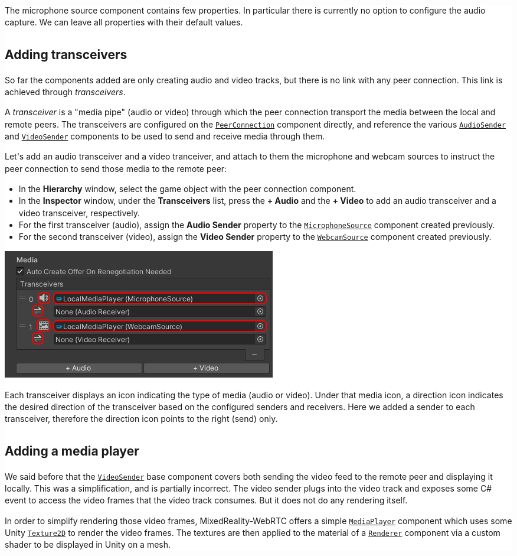 The microphone source component contains few properties. In particular there is currently no option to configure the audio capture. We can leave all properties with their default values.

## Adding transceivers

So far the components added are only creating audio and video tracks, but there is no link with any peer connection. This link is achieved through _transceivers_.

A _transceiver_ is a "media pipe" (audio or video) through which the peer connection transport the media between the local and remote peers. The transceivers are configured on the [`PeerConnection`](xref:Microsoft.MixedReality.WebRTC.Unity.PeerConnection) component directly, and reference the various [`AudioSender`](xref:Microsoft.MixedReality.WebRTC.Unity.AudioSender) and [`VideoSender`](xref:Microsoft.MixedReality.WebRTC.Unity.VideoSender) components to be used to send and receive media through them.

Let's add an audio transceiver and a video tranceiver, and attach to them the microphone and webcam sources to instruct the peer connection to send those media to the remote peer:

- In the **Hierarchy** window, select the game object with the peer connection component.
- In the **Inspector** window, under the **Transceivers** list, press the **+ Audio** and the **+ Video** to add an audio transceiver and a video transceiver, respectively.
- For the first transceiver (audio), assign the **Audio Sender** property to the [`MicrophoneSource`](xref:Microsoft.MixedReality.WebRTC.Unity.MicrophoneSource) component created previously.
- For the second transceiver (video), assign the **Video Sender** property to the [`WebcamSource`](xref:Microsoft.MixedReality.WebRTC.Unity.WebcamSource) component created previously.

![Create a microphone source](helloworld-unity-8c.png)

Each transceiver displays an icon indicating the type of media (audio or video). Under that media icon, a direction icon indicates the desired direction of the transceiver based on the configured senders and receivers. Here we added a sender to each transceiver, therefore the direction icon points to the right (send) only.

## Adding a media player

We said before that the [`VideoSender`](xref:Microsoft.MixedReality.WebRTC.Unity.VideoSender) base component covers both sending the video feed to the remote peer and displaying it locally. This was a simplification, and is partially incorrect. The video sender plugs into the video track and exposes some C# event to access the video frames that the video track consumes. But it does not do any rendering itself.

In order to simplify rendering those video frames, MixedReality-WebRTC offers a simple [`MediaPlayer`](xref:Microsoft.MixedReality.WebRTC.Unity.MediaPlayer) component which uses some Unity [`Texture2D`](https://docs.unity3d.com/ScriptReference/Texture2D.html) to render the video frames. The textures are then applied to the material of a [`Renderer`](https://docs.unity3d.com/ScriptReference/Renderer.html) component via a custom shader to be displayed in Unity on a mesh.
